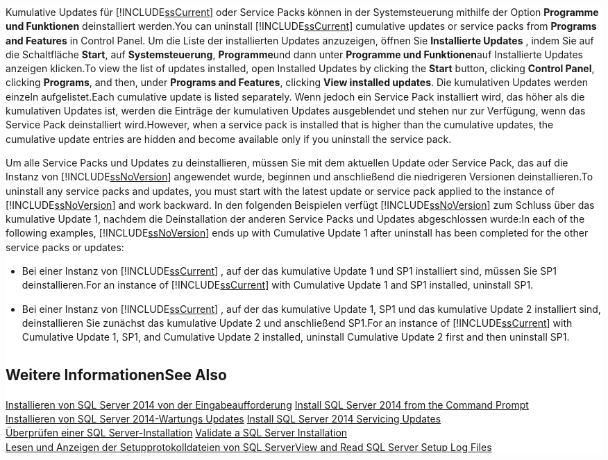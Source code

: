  <span data-ttu-id="b281d-205">Kumulative Updates für [!INCLUDE[ssCurrent](../../includes/sscurrent-md.md)] oder Service Packs können in der Systemsteuerung mithilfe der Option **Programme und Funktionen** deinstalliert werden.</span><span class="sxs-lookup"><span data-stu-id="b281d-205">You can uninstall [!INCLUDE[ssCurrent](../../includes/sscurrent-md.md)] cumulative updates or service packs from **Programs and Features** in Control Panel.</span></span> <span data-ttu-id="b281d-206">Um die Liste der installierten Updates anzuzeigen, öffnen Sie **Installierte Updates** , indem Sie auf die Schaltfläche **Start**, auf **Systemsteuerung**, **Programme**und dann unter **Programme und Funktionen**auf Installierte Updates anzeigen klicken.</span><span class="sxs-lookup"><span data-stu-id="b281d-206">To view the list of updates installed, open Installed Updates by clicking the **Start** button, clicking **Control Panel**, clicking **Programs**, and then, under **Programs and Features**, clicking **View installed updates**.</span></span> <span data-ttu-id="b281d-207">Die kumulativen Updates werden einzeln aufgelistet.</span><span class="sxs-lookup"><span data-stu-id="b281d-207">Each cumulative update is listed separately.</span></span> <span data-ttu-id="b281d-208">Wenn jedoch ein Service Pack installiert wird, das höher als die kumulativen Updates ist, werden die Einträge der kumulativen Updates ausgeblendet und stehen nur zur Verfügung, wenn das Service Pack deinstalliert wird.</span><span class="sxs-lookup"><span data-stu-id="b281d-208">However, when a service pack is installed that is higher than the cumulative updates, the cumulative update entries are hidden and become available only if you uninstall the service pack.</span></span>  
  
 <span data-ttu-id="b281d-209">Um alle Service Packs und Updates zu deinstallieren, müssen Sie mit dem aktuellen Update oder Service Pack, das auf die Instanz von [!INCLUDE[ssNoVersion](../../includes/ssnoversion-md.md)] angewendet wurde, beginnen und anschließend die niedrigeren Versionen deinstallieren.</span><span class="sxs-lookup"><span data-stu-id="b281d-209">To uninstall any service packs and updates, you must start with the latest update or service pack applied to the instance of [!INCLUDE[ssNoVersion](../../includes/ssnoversion-md.md)] and work backward.</span></span> <span data-ttu-id="b281d-210">In den folgenden Beispielen verfügt [!INCLUDE[ssNoVersion](../../includes/ssnoversion-md.md)] zum Schluss über das kumulative Update 1, nachdem die Deinstallation der anderen Service Packs und Updates abgeschlossen wurde:</span><span class="sxs-lookup"><span data-stu-id="b281d-210">In each of the following examples, [!INCLUDE[ssNoVersion](../../includes/ssnoversion-md.md)] ends up with Cumulative Update 1 after uninstall has been completed for the other service packs or updates:</span></span>  
  
-   <span data-ttu-id="b281d-211">Bei einer Instanz von [!INCLUDE[ssCurrent](../../includes/sscurrent-md.md)] , auf der das kumulative Update 1 und SP1 installiert sind, müssen Sie SP1 deinstallieren.</span><span class="sxs-lookup"><span data-stu-id="b281d-211">For an instance of [!INCLUDE[ssCurrent](../../includes/sscurrent-md.md)] with Cumulative Update 1 and SP1 installed, uninstall SP1.</span></span>  
  
-   <span data-ttu-id="b281d-212">Bei einer Instanz von [!INCLUDE[ssCurrent](../../includes/sscurrent-md.md)] , auf der das kumulative Update 1, SP1 und das kumulative Update 2 installiert sind, deinstallieren Sie zunächst das kumulative Update 2 und anschließend SP1.</span><span class="sxs-lookup"><span data-stu-id="b281d-212">For an instance of [!INCLUDE[ssCurrent](../../includes/sscurrent-md.md)] with Cumulative Update 1, SP1, and Cumulative Update 2 installed, uninstall Cumulative Update 2 first and then uninstall SP1.</span></span>  
  
## <a name="see-also"></a><span data-ttu-id="b281d-213">Weitere Informationen</span><span class="sxs-lookup"><span data-stu-id="b281d-213">See Also</span></span>  
 <span data-ttu-id="b281d-214">[Installieren von SQL Server 2014 von der Eingabeaufforderung](../../database-engine/install-windows/install-sql-server-from-the-command-prompt.md) </span><span class="sxs-lookup"><span data-stu-id="b281d-214">[Install SQL Server 2014 from the Command Prompt](../../database-engine/install-windows/install-sql-server-from-the-command-prompt.md) </span></span>  
 <span data-ttu-id="b281d-215">[Installieren von SQL Server 2014-Wartungs Updates](../../database-engine/install-windows/install-sql-server-servicing-updates.md) </span><span class="sxs-lookup"><span data-stu-id="b281d-215">[Install SQL Server 2014 Servicing Updates](../../database-engine/install-windows/install-sql-server-servicing-updates.md) </span></span>  
 <span data-ttu-id="b281d-216">[Überprüfen einer SQL Server-Installation](../../database-engine/install-windows/validate-a-sql-server-installation.md) </span><span class="sxs-lookup"><span data-stu-id="b281d-216">[Validate a SQL Server Installation](../../database-engine/install-windows/validate-a-sql-server-installation.md) </span></span>  
 [<span data-ttu-id="b281d-217">Lesen und Anzeigen der Setupprotokolldateien von SQL Server</span><span class="sxs-lookup"><span data-stu-id="b281d-217">View and Read SQL Server Setup Log Files</span></span>](../../database-engine/install-windows/view-and-read-sql-server-setup-log-files.md)  
  
  
